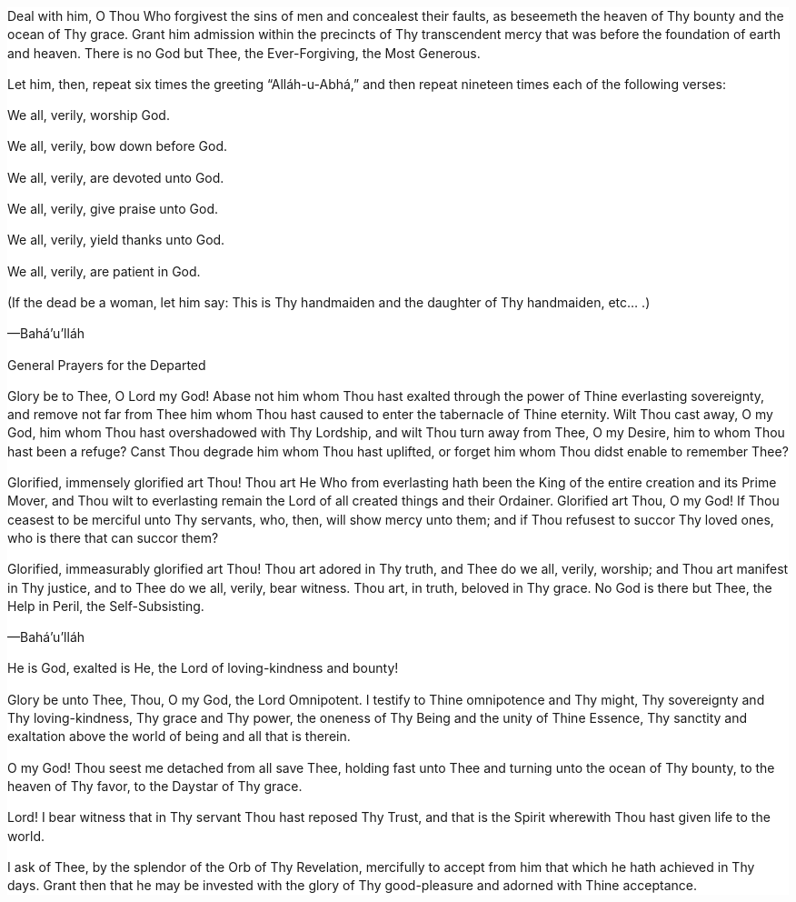 Deal with him, O Thou Who forgivest the sins of men and concealest their faults, as beseemeth the heaven of Thy bounty and the ocean of Thy grace. Grant him admission within the precincts of Thy transcendent mercy that was before the foundation of earth and heaven. There is no God but Thee, the Ever-Forgiving, the Most Generous.

Let him, then, repeat six times the greeting “Alláh-u-Abhá,” and then repeat nineteen times each of the following verses:

We all, verily, worship God.

We all, verily, bow down before God.

We all, verily, are devoted unto God.

We all, verily, give praise unto God.

We all, verily, yield thanks unto God.

We all, verily, are patient in God.

(If the dead be a woman, let him say: This is Thy handmaiden and the daughter of Thy handmaiden, etc… .)

—Bahá’u’lláh

General Prayers for the Departed

Glory be to Thee, O Lord my God! Abase not him whom Thou hast exalted through the power of Thine everlasting sovereignty, and remove not far from Thee him whom Thou hast caused to enter the tabernacle of Thine eternity. Wilt Thou cast away, O my God, him whom Thou hast overshadowed with Thy Lordship, and wilt Thou turn away from Thee, O my Desire, him to whom Thou hast been a refuge? Canst Thou degrade him whom Thou hast uplifted, or forget him whom Thou didst enable to remember Thee?

Glorified, immensely glorified art Thou! Thou art He Who from everlasting hath been the King of the entire creation and its Prime Mover, and Thou wilt to everlasting remain the Lord of all created things and their Ordainer. Glorified art Thou, O my God! If Thou ceasest to be merciful unto Thy servants, who, then, will show mercy unto them; and if Thou refusest to succor Thy loved ones, who is there that can succor them?

Glorified, immeasurably glorified art Thou! Thou art adored in Thy truth, and Thee do we all, verily, worship; and Thou art manifest in Thy justice, and to Thee do we all, verily, bear witness. Thou art, in truth, beloved in Thy grace. No God is there but Thee, the Help in Peril, the Self-Subsisting.

—Bahá’u’lláh

He is God, exalted is He, the Lord of loving-kindness and bounty!

Glory be unto Thee, Thou, O my God, the Lord Omnipotent. I testify to Thine omnipotence and Thy might, Thy sovereignty and Thy loving-kindness, Thy grace and Thy power, the oneness of Thy Being and the unity of Thine Essence, Thy sanctity and exaltation above the world of being and all that is therein.

O my God! Thou seest me detached from all save Thee, holding fast unto Thee and turning unto the ocean of Thy bounty, to the heaven of Thy favor, to the Daystar of Thy grace.

Lord! I bear witness that in Thy servant Thou hast reposed Thy Trust, and that is the Spirit wherewith Thou hast given life to the world.

I ask of Thee, by the splendor of the Orb of Thy Revelation, mercifully to accept from him that which he hath achieved in Thy days. Grant then that he may be invested with the glory of Thy good-pleasure and adorned with Thine acceptance.
